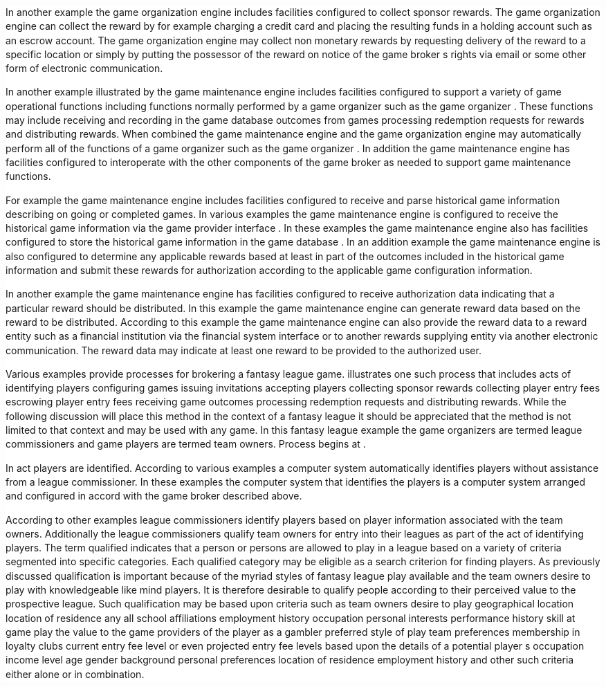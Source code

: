In another example the game organization engine includes facilities configured to collect sponsor rewards. The game organization engine can collect the reward by for example charging a credit card and placing the resulting funds in a holding account such as an escrow account. The game organization engine may collect non monetary rewards by requesting delivery of the reward to a specific location or simply by putting the possessor of the reward on notice of the game broker s rights via email or some other form of electronic communication.

In another example illustrated by the game maintenance engine includes facilities configured to support a variety of game operational functions including functions normally performed by a game organizer such as the game organizer . These functions may include receiving and recording in the game database outcomes from games processing redemption requests for rewards and distributing rewards. When combined the game maintenance engine and the game organization engine may automatically perform all of the functions of a game organizer such as the game organizer . In addition the game maintenance engine has facilities configured to interoperate with the other components of the game broker as needed to support game maintenance functions.

For example the game maintenance engine includes facilities configured to receive and parse historical game information describing on going or completed games. In various examples the game maintenance engine is configured to receive the historical game information via the game provider interface . In these examples the game maintenance engine also has facilities configured to store the historical game information in the game database . In an addition example the game maintenance engine is also configured to determine any applicable rewards based at least in part of the outcomes included in the historical game information and submit these rewards for authorization according to the applicable game configuration information.

In another example the game maintenance engine has facilities configured to receive authorization data indicating that a particular reward should be distributed. In this example the game maintenance engine can generate reward data based on the reward to be distributed. According to this example the game maintenance engine can also provide the reward data to a reward entity such as a financial institution via the financial system interface or to another rewards supplying entity via another electronic communication. The reward data may indicate at least one reward to be provided to the authorized user.

Various examples provide processes for brokering a fantasy league game. illustrates one such process that includes acts of identifying players configuring games issuing invitations accepting players collecting sponsor rewards collecting player entry fees escrowing player entry fees receiving game outcomes processing redemption requests and distributing rewards. While the following discussion will place this method in the context of a fantasy league it should be appreciated that the method is not limited to that context and may be used with any game. In this fantasy league example the game organizers are termed league commissioners and game players are termed team owners. Process begins at .

In act players are identified. According to various examples a computer system automatically identifies players without assistance from a league commissioner. In these examples the computer system that identifies the players is a computer system arranged and configured in accord with the game broker described above.

According to other examples league commissioners identify players based on player information associated with the team owners. Additionally the league commissioners qualify team owners for entry into their leagues as part of the act of identifying players. The term qualified indicates that a person or persons are allowed to play in a league based on a variety of criteria segmented into specific categories. Each qualified category may be eligible as a search criterion for finding players. As previously discussed qualification is important because of the myriad styles of fantasy league play available and the team owners desire to play with knowledgeable like mind players. It is therefore desirable to qualify people according to their perceived value to the prospective league. Such qualification may be based upon criteria such as team owners desire to play geographical location location of residence any all school affiliations employment history occupation personal interests performance history skill at game play the value to the game providers of the player as a gambler preferred style of play team preferences membership in loyalty clubs current entry fee level or even projected entry fee levels based upon the details of a potential player s occupation income level age gender background personal preferences location of residence employment history and other such criteria either alone or in combination.
